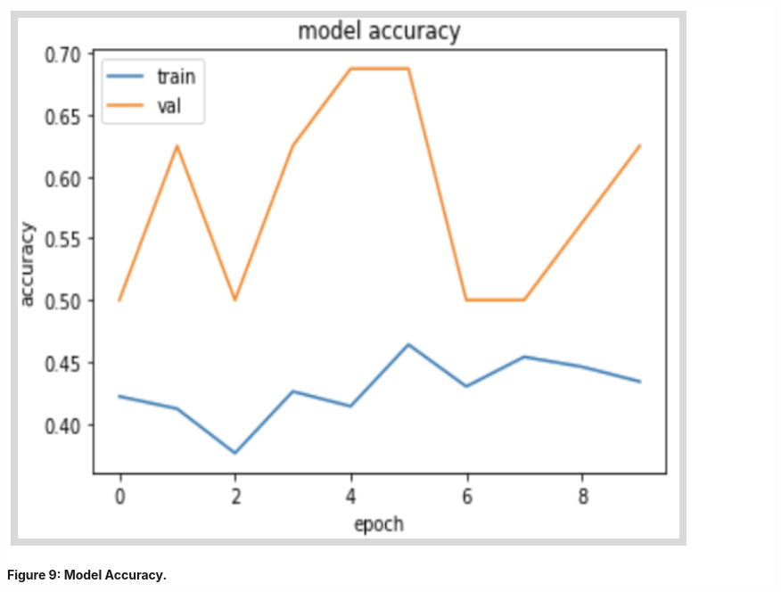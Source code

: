 ![Figure 9](./readme-imgs/fig9.png?raw=true "Figure 9: Model Accuracy.")

__Figure 9: Model Accuracy.__
